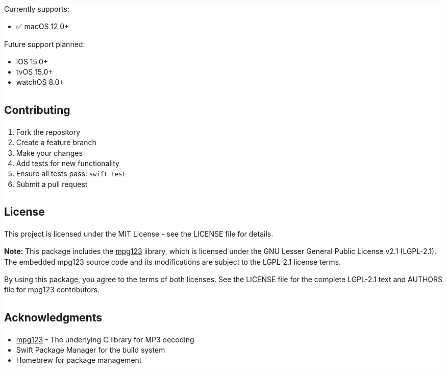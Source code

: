 Currently supports:
- ✅ macOS 12.0+

Future support planned:
- iOS 15.0+
- tvOS 15.0+
- watchOS 8.0+

## Contributing

1. Fork the repository
2. Create a feature branch
3. Make your changes
4. Add tests for new functionality
5. Ensure all tests pass: `swift test`
6. Submit a pull request

## License

This project is licensed under the MIT License - see the LICENSE file for details.

**Note:** This package includes the [mpg123](https://www.mpg123.de/) library, which is licensed under the GNU Lesser General Public License v2.1 (LGPL-2.1). The embedded mpg123 source code and its modifications are subject to the LGPL-2.1 license terms.

By using this package, you agree to the terms of both licenses. See the LICENSE file for the complete LGPL-2.1 text and AUTHORS file for mpg123 contributors.

## Acknowledgments

- [mpg123](https://www.mpg123.de/) - The underlying C library for MP3 decoding
- Swift Package Manager for the build system
- Homebrew for package management 
